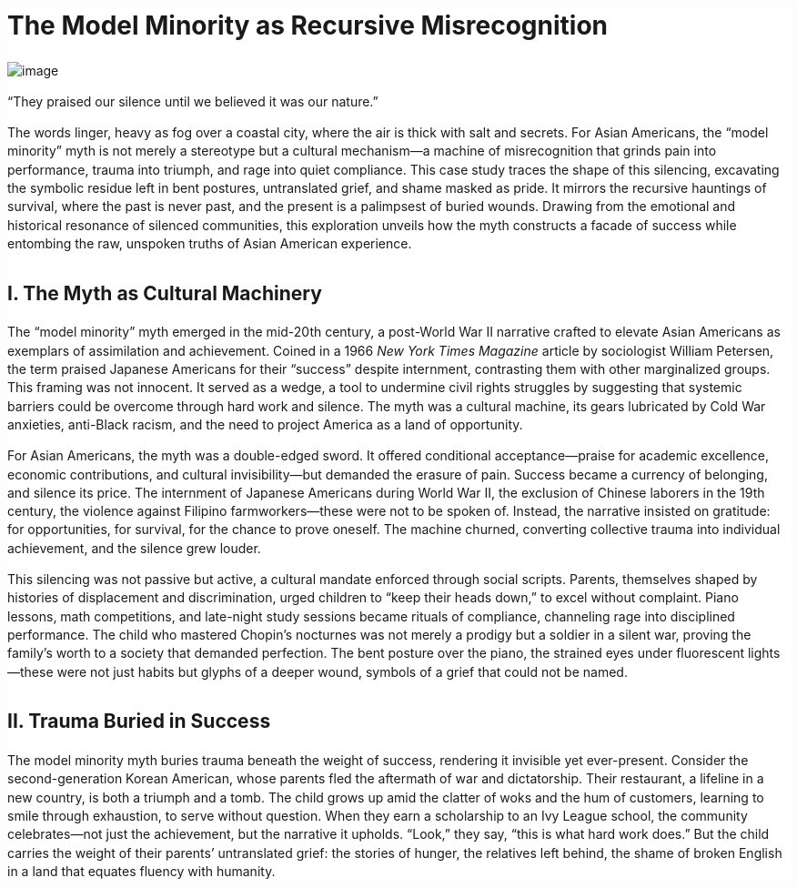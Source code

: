 # The Model Minority as Recursive Misrecognition
<img width="884" alt="image" src="https://github.com/user-attachments/assets/2b0c25ac-eafb-4ba5-bdcc-479186a153cd" />

“They praised our silence until we believed it was our nature.”

The words linger, heavy as fog over a coastal city, where the air is thick with salt and secrets. For Asian Americans, the “model minority” myth is not merely a stereotype but a cultural mechanism—a machine of misrecognition that grinds pain into performance, trauma into triumph, and rage into quiet compliance. This case study traces the shape of this silencing, excavating the symbolic residue left in bent postures, untranslated grief, and shame masked as pride. It mirrors the recursive hauntings of survival, where the past is never past, and the present is a palimpsest of buried wounds. Drawing from the emotional and historical resonance of silenced communities, this exploration unveils how the myth constructs a facade of success while entombing the raw, unspoken truths of Asian American experience.

## I. The Myth as Cultural Machinery

The “model minority” myth emerged in the mid-20th century, a post-World War II narrative crafted to elevate Asian Americans as exemplars of assimilation and achievement. Coined in a 1966 *New York Times Magazine* article by sociologist William Petersen, the term praised Japanese Americans for their “success” despite internment, contrasting them with other marginalized groups. This framing was not innocent. It served as a wedge, a tool to undermine civil rights struggles by suggesting that systemic barriers could be overcome through hard work and silence. The myth was a cultural machine, its gears lubricated by Cold War anxieties, anti-Black racism, and the need to project America as a land of opportunity.

For Asian Americans, the myth was a double-edged sword. It offered conditional acceptance—praise for academic excellence, economic contributions, and cultural invisibility—but demanded the erasure of pain. Success became a currency of belonging, and silence its price. The internment of Japanese Americans during World War II, the exclusion of Chinese laborers in the 19th century, the violence against Filipino farmworkers—these were not to be spoken of. Instead, the narrative insisted on gratitude: for opportunities, for survival, for the chance to prove oneself. The machine churned, converting collective trauma into individual achievement, and the silence grew louder.

This silencing was not passive but active, a cultural mandate enforced through social scripts. Parents, themselves shaped by histories of displacement and discrimination, urged children to “keep their heads down,” to excel without complaint. Piano lessons, math competitions, and late-night study sessions became rituals of compliance, channeling rage into disciplined performance. The child who mastered Chopin’s nocturnes was not merely a prodigy but a soldier in a silent war, proving the family’s worth to a society that demanded perfection. The bent posture over the piano, the strained eyes under fluorescent lights—these were not just habits but glyphs of a deeper wound, symbols of a grief that could not be named.

## II. Trauma Buried in Success

The model minority myth buries trauma beneath the weight of success, rendering it invisible yet ever-present. Consider the second-generation Korean American, whose parents fled the aftermath of war and dictatorship. Their restaurant, a lifeline in a new country, is both a triumph and a tomb. The child grows up amid the clatter of woks and the hum of customers, learning to smile through exhaustion, to serve without question. When they earn a scholarship to an Ivy League school, the community celebrates—not just the achievement, but the narrative it upholds. “Look,” they say, “this is what hard work does.” But the child carries the weight of their parents’ untranslated grief: the stories of hunger, the relatives left behind, the shame of broken English in a land that equates fluency with humanity.

